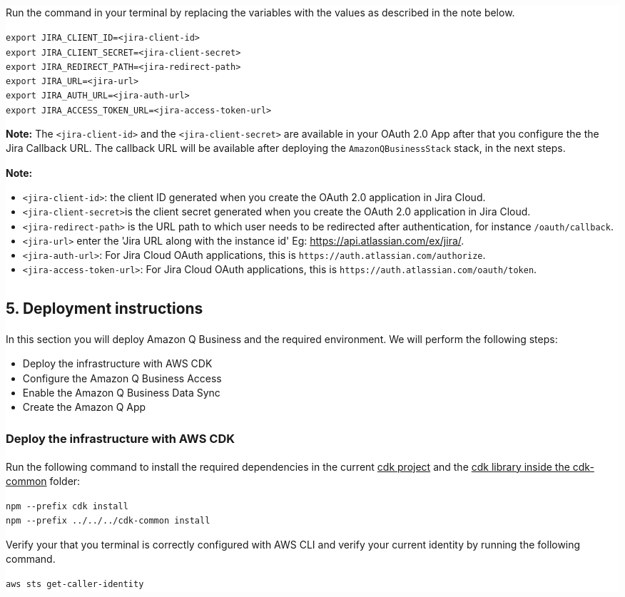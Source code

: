 Run the command in your terminal by replacing the variables with the values as described in the note below.

```
export JIRA_CLIENT_ID=<jira-client-id>
export JIRA_CLIENT_SECRET=<jira-client-secret>
export JIRA_REDIRECT_PATH=<jira-redirect-path>
export JIRA_URL=<jira-url>
export JIRA_AUTH_URL=<jira-auth-url>
export JIRA_ACCESS_TOKEN_URL=<jira-access-token-url>
```

__Note:__
The `<jira-client-id>` and the `<jira-client-secret>` are available in your OAuth 2.0 App after that you configure the the Jira Callback URL. The callback URL will be available after deploying the `AmazonQBusinessStack` stack, in the next steps.

__Note:__
- `<jira-client-id>`:  the client ID generated when you create the OAuth 2.0 application in Jira Cloud.
- `<jira-client-secret>`is the client secret generated when you create the OAuth 2.0 application in Jira Cloud.
- `<jira-redirect-path>` is the URL path to which user needs to be redirected after authentication, for instance `/oauth/callback`.
- `<jira-url>` enter the 'Jira URL along with the instance id' Eg: https://api.atlassian.com/ex/jira/<yourInstanceId>.
- `<jira-auth-url>`: For Jira Cloud OAuth applications, this is `https://auth.atlassian.com/authorize`.
- `<jira-access-token-url>`: For Jira Cloud OAuth applications, this is `https://auth.atlassian.com/oauth/token`.

## 5. Deployment instructions

In this section you will deploy Amazon Q Business and the required environment. We will perform the following steps:
- Deploy the infrastructure with AWS CDK
- Configure the Amazon Q Business Access
- Enable the Amazon Q Business Data Sync
- Create the Amazon Q App

### Deploy the infrastructure with AWS CDK

Run the following command to install the required dependencies in the current [cdk project](./cdk/) and the [cdk library inside the cdk-common](//cdk-common) folder: 

```
npm --prefix cdk install
npm --prefix ../../../cdk-common install
```

Verify your that you terminal is correctly configured with AWS CLI and verify your current identity by running the following command.

```
aws sts get-caller-identity
```
